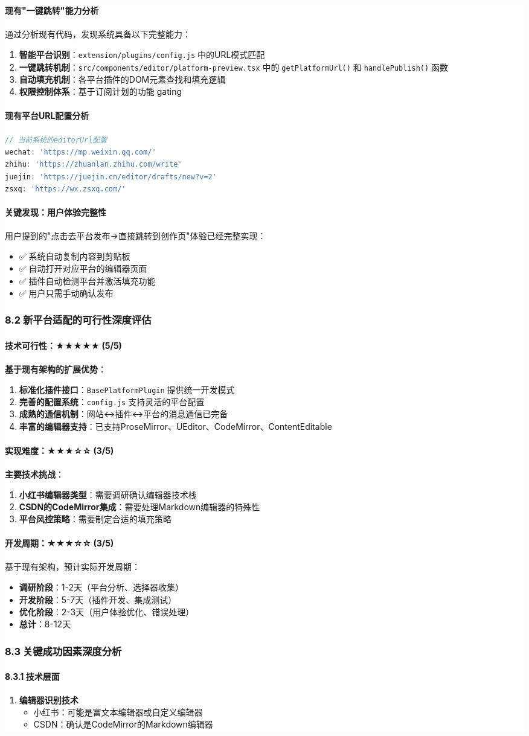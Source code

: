 #### 现有"一键跳转"能力分析
通过分析现有代码，发现系统具备以下完整能力：

1. **智能平台识别**：`extension/plugins/config.js` 中的URL模式匹配
2. **一键跳转机制**：`src/components/editor/platform-preview.tsx` 中的 `getPlatformUrl()` 和 `handlePublish()` 函数
3. **自动填充机制**：各平台插件的DOM元素查找和填充逻辑
4. **权限控制体系**：基于订阅计划的功能 gating

#### 现有平台URL配置分析
```javascript
// 当前系统的editorUrl配置
wechat: 'https://mp.weixin.qq.com/'
zhihu: 'https://zhuanlan.zhihu.com/write'
juejin: 'https://juejin.cn/editor/drafts/new?v=2'
zsxq: 'https://wx.zsxq.com/'
```

#### 关键发现：用户体验完整性
用户提到的"点击去平台发布→直接跳转到创作页"体验已经完整实现：
- ✅ 系统自动复制内容到剪贴板
- ✅ 自动打开对应平台的编辑器页面
- ✅ 插件自动检测平台并激活填充功能
- ✅ 用户只需手动确认发布

### 8.2 新平台适配的可行性深度评估

#### 技术可行性：★★★★★ (5/5)
**基于现有架构的扩展优势**：
1. **标准化插件接口**：`BasePlatformPlugin` 提供统一开发模式
2. **完善的配置系统**：`config.js` 支持灵活的平台配置
3. **成熟的通信机制**：网站↔插件↔平台的消息通信已完备
4. **丰富的编辑器支持**：已支持ProseMirror、UEditor、CodeMirror、ContentEditable

#### 实现难度：★★★☆☆ (3/5)
**主要技术挑战**：
1. **小红书编辑器类型**：需要调研确认编辑器技术栈
2. **CSDN的CodeMirror集成**：需要处理Markdown编辑器的特殊性
3. **平台风控策略**：需要制定合适的填充策略

#### 开发周期：★★★☆☆ (3/5)
基于现有架构，预计实际开发周期：
- **调研阶段**：1-2天（平台分析、选择器收集）
- **开发阶段**：5-7天（插件开发、集成测试）
- **优化阶段**：2-3天（用户体验优化、错误处理）
- **总计**：8-12天

### 8.3 关键成功因素深度分析

#### 8.3.1 技术层面
1. **编辑器识别技术**
   - 小红书：可能是富文本编辑器或自定义编辑器
   - CSDN：确认是CodeMirror的Markdown编辑器
